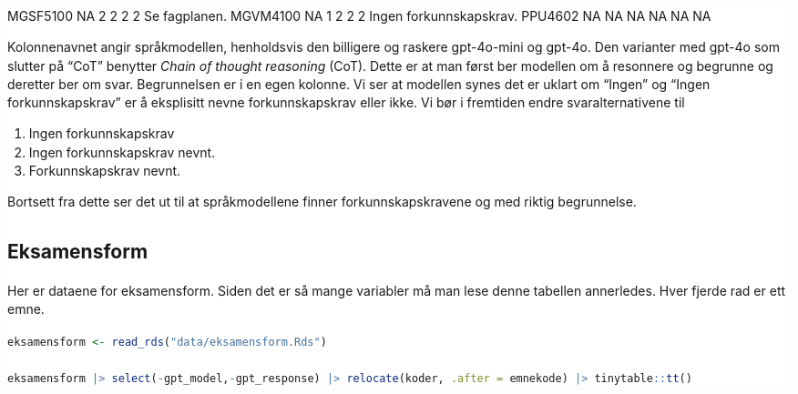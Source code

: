 </tr>
<tr class="even">
<td>MGSF5100</td>
<td>NA</td>
<td>2</td>
<td>2</td>
<td>2</td>
<td>2</td>
<td>Se fagplanen.</td>
</tr>
<tr class="odd">
<td>MGVM4100</td>
<td>NA</td>
<td>1</td>
<td>2</td>
<td>2</td>
<td>2</td>
<td>Ingen forkunnskapskrav.</td>
</tr>
<tr class="even">
<td>PPU4602</td>
<td>NA</td>
<td>NA</td>
<td>NA</td>
<td>NA</td>
<td>NA</td>
<td>NA</td>
</tr>
</tbody>
</table>

Kolonnenavnet angir språkmodellen, henholdsvis den billigere og raskere
gpt-4o-mini og gpt-4o. Den varianter med gpt-4o som slutter på “CoT”
benytter *Chain of thought reasoning* (CoT). Dette er at man først ber
modellen om å resonnere og begrunne og deretter ber om svar.
Begrunnelsen er i en egen kolonne. Vi ser at modellen synes det er
uklart om “Ingen” og “Ingen forkunnskapskrav” er å eksplisitt nevne
forkunnskapskrav eller ikke. Vi bør i fremtiden endre svaralternativene
til

1.  Ingen forkunnskapskrav
2.  Ingen forkunnskapskrav nevnt.
3.  Forkunnskapskrav nevnt.

Bortsett fra dette ser det ut til at språkmodellene finner
forkunnskapskravene og med riktig begrunnelse.

## Eksamensform

Her er dataene for eksamensform. Siden det er så mange variabler må man
lese denne tabellen annerledes. Hver fjerde rad er ett emne.

``` r
eksamensform <- read_rds("data/eksamensform.Rds")

eksamensform |> select(-gpt_model,-gpt_response) |> relocate(koder, .after = emnekode) |> tinytable::tt()
```
